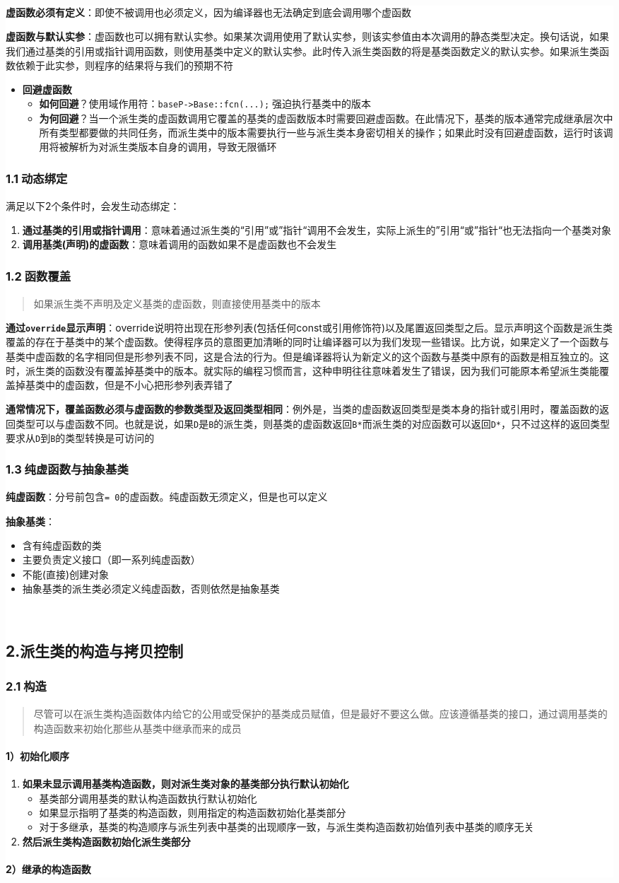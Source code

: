 **虚函数必须有定义**：即使不被调用也必须定义，因为编译器也无法确定到底会调用哪个虚函数

**虚函数与默认实参**：虚函数也可以拥有默认实参。如果某次调用使用了默认实参，则该实参值由本次调用的静态类型决定。换句话说，如果我们通过基类的引用或指针调用函数，则使用基类中定义的默认实参。此时传入派生类函数的将是基类函数定义的默认实参。如果派生类函数依赖于此实参，则程序的结果将与我们的预期不符

* **回避虚函数**
    - **如何回避**？使用域作用符：`baseP->Base::fcn(...);` 强迫执行基类中的版本
    - **为何回避**？当一个派生类的虚函数调用它覆盖的基类的虚函数版本时需要回避虚函数。在此情况下，基类的版本通常完成继承层次中所有类型都要做的共同任务，而派生类中的版本需要执行一些与派生类本身密切相关的操作；如果此时没有回避虚函数，运行时该调用将被解析为对派生类版本自身的调用，导致无限循环

### 1.1 动态绑定

满足以下2个条件时，会发生动态绑定：

1. **通过基类的引用或指针调用**：意味着通过派生类的“引用”或”指针“调用不会发生，实际上派生的”引用“或”指针“也无法指向一个基类对象
2. **调用基类(声明)的虚函数**：意味着调用的函数如果不是虚函数也不会发生

### 1.2 函数覆盖

> ​如果派生类不声明及定义基类的虚函数，则直接使用基类中的版本

**通过`override`显示声明**：override说明符出现在形参列表(包括任何const或引用修饰符)以及尾置返回类型之后。显示声明这个函数是派生类覆盖的存在于基类中的某个虚函数。使得程序员的意图更加清晰的同时让编译器可以为我们发现一些错误。比方说，如果定义了一个函数与基类中虚函数的名字相同但是形参列表不同，这是合法的行为。但是编译器将认为新定义的这个函数与基类中原有的函数是相互独立的。这时，派生类的函数没有覆盖掉基类中的版本。就实际的编程习惯而言，这种申明往往意味着发生了错误，因为我们可能原本希望派生类能覆盖掉基类中的虚函数，但是不小心把形参列表弄错了

**通常情况下，覆盖函数必须与虚函数的参数类型及返回类型相同**：例外是，当类的虚函数返回类型是类本身的指针或引用时，覆盖函数的返回类型可以与虚函数不同。也就是说，如果`D`是`B`的派生类，则基类的虚函数返回`B*`而派生类的对应函数可以返回`D*`，只不过这样的返回类型要求从`D`到`B`的类型转换是可访问的

### 1.3 纯虚函数与抽象基类

**纯虚函数**：分号前包含`= 0`的虚函数。纯虚函数无须定义，但是也可以定义

**抽象基类**：

* 含有纯虚函数的类
* 主要负责定义接口（即一系列纯虚函数）
* 不能(直接)创建对象
* 抽象基类的派生类必须定义纯虚函数，否则依然是抽象基类

<br>

## 2.派生类的构造与拷贝控制

### 2.1 构造

> 尽管可以在派生类构造函数体内给它的公用或受保护的基类成员赋值，但是最好不要这么做。应该遵循基类的接口，通过调用基类的构造函数来初始化那些从基类中继承而来的成员

#### 1）初始化顺序

1. **如果未显示调用基类构造函数，则对派生类对象的基类部分执行默认初始化**
    * 基类部分调用基类的默认构造函数执行默认初始化
    * 如果显示指明了基类的构造函数，则用指定的构造函数初始化基类部分
    * 对于多继承，基类的构造顺序与派生列表中基类的出现顺序一致，与派生类构造函数初始值列表中基类的顺序无关
2. **然后派生类构造函数初始化派生类部分**

#### 2）继承的构造函数
